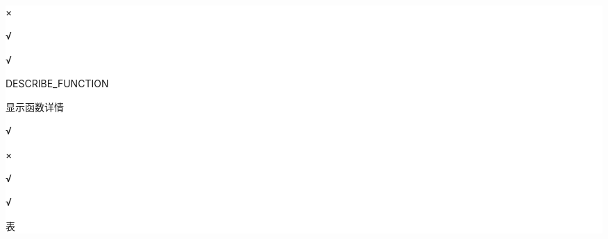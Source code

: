 </td>
<td class="cellrowborder" valign="top" headers="mcps1.2.6.1.4 "><p id="zh-cn_topic_0206791772_p1413472715114"><a name="zh-cn_topic_0206791772_p1413472715114"></a><a name="zh-cn_topic_0206791772_p1413472715114"></a>×</p>
</td>
<td class="cellrowborder" valign="top" headers="mcps1.2.6.1.5 "><p id="zh-cn_topic_0206791772_p17135132741111"><a name="zh-cn_topic_0206791772_p17135132741111"></a><a name="zh-cn_topic_0206791772_p17135132741111"></a>√</p>
</td>
<td class="cellrowborder" valign="top" headers="mcps1.2.6.1.1 mcps1.2.6.1.6 mcps1.2.6.1.7 "><p id="zh-cn_topic_0206791772_p18135152713115"><a name="zh-cn_topic_0206791772_p18135152713115"></a><a name="zh-cn_topic_0206791772_p18135152713115"></a>√</p>
</td>
</tr>
<tr id="zh-cn_topic_0206791772_row1099819557532"><td class="cellrowborder" valign="top" headers="mcps1.2.6.1.1 mcps1.2.6.1.6 mcps1.2.6.1.7 "><p id="zh-cn_topic_0206791772_p48219157716"><a name="zh-cn_topic_0206791772_p48219157716"></a><a name="zh-cn_topic_0206791772_p48219157716"></a>DESCRIBE_FUNCTION</p>
</td>
<td class="cellrowborder" valign="top" headers="mcps1.2.6.1.2 "><p id="zh-cn_topic_0206791772_p1877610157719"><a name="zh-cn_topic_0206791772_p1877610157719"></a><a name="zh-cn_topic_0206791772_p1877610157719"></a>显示函数详情</p>
</td>
<td class="cellrowborder" valign="top" headers="mcps1.2.6.1.3 "><p id="zh-cn_topic_0206791772_p1186814223576"><a name="zh-cn_topic_0206791772_p1186814223576"></a><a name="zh-cn_topic_0206791772_p1186814223576"></a>√</p>
</td>
<td class="cellrowborder" valign="top" headers="mcps1.2.6.1.4 "><p id="zh-cn_topic_0206791772_p2868102213578"><a name="zh-cn_topic_0206791772_p2868102213578"></a><a name="zh-cn_topic_0206791772_p2868102213578"></a>×</p>
</td>
<td class="cellrowborder" valign="top" headers="mcps1.2.6.1.5 "><p id="zh-cn_topic_0206791772_p118688227577"><a name="zh-cn_topic_0206791772_p118688227577"></a><a name="zh-cn_topic_0206791772_p118688227577"></a>√</p>
</td>
<td class="cellrowborder" valign="top" headers="mcps1.2.6.1.1 mcps1.2.6.1.6 mcps1.2.6.1.7 "><p id="zh-cn_topic_0206791772_p1486862214576"><a name="zh-cn_topic_0206791772_p1486862214576"></a><a name="zh-cn_topic_0206791772_p1486862214576"></a>√</p>
</td>
</tr>
<tr id="zh-cn_topic_0206791772_row11797121018502"><td class="cellrowborder" rowspan="17" valign="top" width="10.805114514542643%" headers="mcps1.2.6.1.1 mcps1.2.6.1.6 mcps1.2.6.1.7 "><p id="zh-cn_topic_0206791772_p177950101502"><a name="zh-cn_topic_0206791772_p177950101502"></a><a name="zh-cn_topic_0206791772_p177950101502"></a>表</p>
<p id="zh-cn_topic_0206791772_p179516106509"><a name="zh-cn_topic_0206791772_p179516106509"></a><a name="zh-cn_topic_0206791772_p179516106509"></a></p>
<p id="zh-cn_topic_0206791772_p77951108501"><a name="zh-cn_topic_0206791772_p77951108501"></a><a name="zh-cn_topic_0206791772_p77951108501"></a></p>
<p id="zh-cn_topic_0206791772_p1879651016509"><a name="zh-cn_topic_0206791772_p1879651016509"></a><a name="zh-cn_topic_0206791772_p1879651016509"></a></p>
<p id="zh-cn_topic_0206791772_p1679621055013"><a name="zh-cn_topic_0206791772_p1679621055013"></a><a name="zh-cn_topic_0206791772_p1679621055013"></a></p>
<p id="zh-cn_topic_0206791772_p197967106501"><a name="zh-cn_topic_0206791772_p197967106501"></a><a name="zh-cn_topic_0206791772_p197967106501"></a></p>
<p id="zh-cn_topic_0206791772_p1579661025018"><a name="zh-cn_topic_0206791772_p1579661025018"></a><a name="zh-cn_topic_0206791772_p1579661025018"></a></p>
<p id="zh-cn_topic_0206791772_p177961110165017"><a name="zh-cn_topic_0206791772_p177961110165017"></a><a name="zh-cn_topic_0206791772_p177961110165017"></a></p>
<p id="zh-cn_topic_0206791772_p1179631015500"><a name="zh-cn_topic_0206791772_p1179631015500"></a><a name="zh-cn_topic_0206791772_p1179631015500"></a></p>
<p id="zh-cn_topic_0206791772_p9796610195010"><a name="zh-cn_topic_0206791772_p9796610195010"></a><a name="zh-cn_topic_0206791772_p9796610195010"></a></p>
<p id="zh-cn_topic_0206791772_p17796111019509"><a name="zh-cn_topic_0206791772_p17796111019509"></a><a name="zh-cn_topic_0206791772_p17796111019509"></a></p>